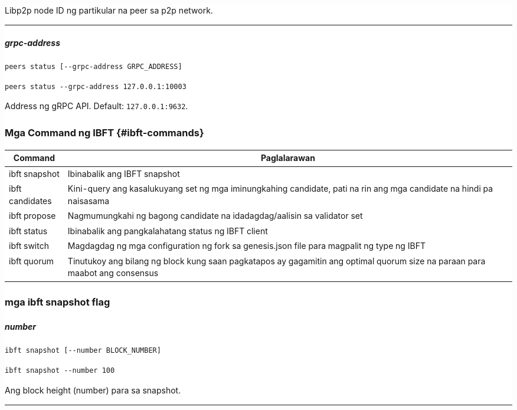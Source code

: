 </TabItem>
</Tabs>

Libp2p node ID ng partikular na peer sa p2p network.

---

<h4><i>grpc-address</i></h4>

<Tabs>
  <TabItem value="syntax" label="Syntax" default>

    peers status [--grpc-address GRPC_ADDRESS]

</TabItem>
  <TabItem value="example" label="Example">

    peers status --grpc-address 127.0.0.1:10003

</TabItem>
</Tabs>

Address ng gRPC API. Default: `127.0.0.1:9632`.

### Mga Command ng IBFT {#ibft-commands}

| **Command** | **Paglalarawan** |
|------------------------|-------------------------------------------------------------------------------------|
| ibft snapshot | Ibinabalik ang IBFT snapshot |
| ibft candidates | Kini-query ang kasalukuyang set ng mga iminungkahing candidate, pati na rin ang mga candidate na hindi pa naisasama |
| ibft propose | Nagmumungkahi ng bagong candidate na idadagdag/aalisin sa validator set |
| ibft status | Ibinabalik ang pangkalahatang status ng IBFT client |
| ibft switch | Magdagdag ng mga configuration ng fork sa genesis.json file para magpalit ng type ng IBFT |
| ibft quorum | Tinutukoy ang bilang ng block kung saan pagkatapos ay gagamitin ang optimal quorum size na paraan para maabot ang consensus |


<h3>mga ibft snapshot flag</h3>

<h4><i>number</i></h4>

<Tabs>
  <TabItem value="syntax" label="Syntax" default>

    ibft snapshot [--number BLOCK_NUMBER]

</TabItem>
  <TabItem value="example" label="Example">

    ibft snapshot --number 100

</TabItem>
</Tabs>

Ang block height (number) para sa snapshot.

---
